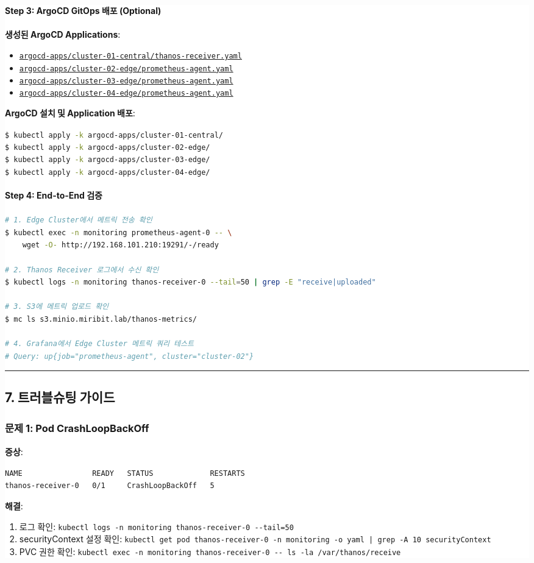 #### Step 3: ArgoCD GitOps 배포 (Optional)

**생성된 ArgoCD Applications**:
- [`argocd-apps/cluster-01-central/thanos-receiver.yaml`](argocd-apps/cluster-01-central/thanos-receiver.yaml)
- [`argocd-apps/cluster-02-edge/prometheus-agent.yaml`](argocd-apps/cluster-02-edge/prometheus-agent.yaml)
- [`argocd-apps/cluster-03-edge/prometheus-agent.yaml`](argocd-apps/cluster-03-edge/prometheus-agent.yaml)
- [`argocd-apps/cluster-04-edge/prometheus-agent.yaml`](argocd-apps/cluster-04-edge/prometheus-agent.yaml)

**ArgoCD 설치 및 Application 배포**:
```bash
$ kubectl apply -k argocd-apps/cluster-01-central/
$ kubectl apply -k argocd-apps/cluster-02-edge/
$ kubectl apply -k argocd-apps/cluster-03-edge/
$ kubectl apply -k argocd-apps/cluster-04-edge/
```

#### Step 4: End-to-End 검증

```bash
# 1. Edge Cluster에서 메트릭 전송 확인
$ kubectl exec -n monitoring prometheus-agent-0 -- \
    wget -O- http://192.168.101.210:19291/-/ready

# 2. Thanos Receiver 로그에서 수신 확인
$ kubectl logs -n monitoring thanos-receiver-0 --tail=50 | grep -E "receive|uploaded"

# 3. S3에 메트릭 업로드 확인
$ mc ls s3.minio.miribit.lab/thanos-metrics/

# 4. Grafana에서 Edge Cluster 메트릭 쿼리 테스트
# Query: up{job="prometheus-agent", cluster="cluster-02"}
```

---

## 7. 트러블슈팅 가이드

### 문제 1: Pod CrashLoopBackOff

**증상**:
```
NAME                READY   STATUS             RESTARTS
thanos-receiver-0   0/1     CrashLoopBackOff   5
```

**해결**:
1. 로그 확인: `kubectl logs -n monitoring thanos-receiver-0 --tail=50`
2. securityContext 설정 확인: `kubectl get pod thanos-receiver-0 -n monitoring -o yaml | grep -A 10 securityContext`
3. PVC 권한 확인: `kubectl exec -n monitoring thanos-receiver-0 -- ls -la /var/thanos/receive`
